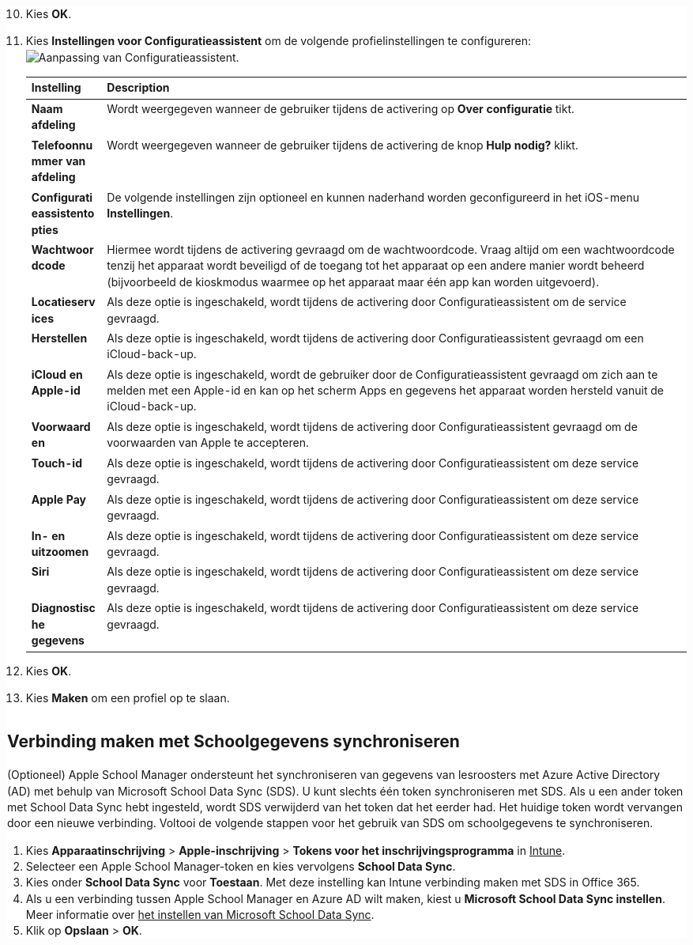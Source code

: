 10. Kies **OK**.

11. Kies **Instellingen voor Configuratieassistent** om de volgende profielinstellingen te configureren: ![Aanpassing van Configuratieassistent](./media/device-enrollment-program-enroll-ios/setupassistantcustom.png).

    | Instelling | Description |
    | --- | --- |
    | **Naam afdeling** | Wordt weergegeven wanneer de gebruiker tijdens de activering op **Over configuratie** tikt. |
    | **Telefoonnummer van afdeling** | Wordt weergegeven wanneer de gebruiker tijdens de activering de knop **Hulp nodig?** klikt. |
    | **Configuratieassistentopties** | De volgende instellingen zijn optioneel en kunnen naderhand worden geconfigureerd in het iOS-menu **Instellingen**. |
    | **Wachtwoordcode** | Hiermee wordt tijdens de activering gevraagd om de wachtwoordcode. Vraag altijd om een wachtwoordcode tenzij het apparaat wordt beveiligd of de toegang tot het apparaat op een andere manier wordt beheerd (bijvoorbeeld de kioskmodus waarmee op het apparaat maar één app kan worden uitgevoerd). |
    | **Locatieservices** | Als deze optie is ingeschakeld, wordt tijdens de activering door Configuratieassistent om de service gevraagd. |
    | **Herstellen** | Als deze optie is ingeschakeld, wordt tijdens de activering door Configuratieassistent gevraagd om een iCloud-back-up. |
    | **iCloud en Apple-id** | Als deze optie is ingeschakeld, wordt de gebruiker door de Configuratieassistent gevraagd om zich aan te melden met een Apple-id en kan op het scherm Apps en gegevens het apparaat worden hersteld vanuit de iCloud-back-up. |
    | **Voorwaarden** | Als deze optie is ingeschakeld, wordt tijdens de activering door Configuratieassistent gevraagd om de voorwaarden van Apple te accepteren. |
    | **Touch-id** | Als deze optie is ingeschakeld, wordt tijdens de activering door Configuratieassistent om deze service gevraagd. |
    | **Apple Pay** | Als deze optie is ingeschakeld, wordt tijdens de activering door Configuratieassistent om deze service gevraagd. |
    | **In- en uitzoomen** | Als deze optie is ingeschakeld, wordt tijdens de activering door Configuratieassistent om deze service gevraagd. |
    | **Siri** | Als deze optie is ingeschakeld, wordt tijdens de activering door Configuratieassistent om deze service gevraagd. |
    | **Diagnostische gegevens** | Als deze optie is ingeschakeld, wordt tijdens de activering door Configuratieassistent om deze service gevraagd. |

12. Kies **OK**.

13. Kies **Maken** om een profiel op te slaan.

## <a name="connect-school-data-sync"></a>Verbinding maken met Schoolgegevens synchroniseren
(Optioneel) Apple School Manager ondersteunt het synchroniseren van gegevens van lesroosters met Azure Active Directory (AD) met behulp van Microsoft School Data Sync (SDS). U kunt slechts één token synchroniseren met SDS. Als u een ander token met School Data Sync hebt ingesteld, wordt SDS verwijderd van het token dat het eerder had. Het huidige token wordt vervangen door een nieuwe verbinding. Voltooi de volgende stappen voor het gebruik van SDS om schoolgegevens te synchroniseren.

1. Kies **Apparaatinschrijving** > **Apple-inschrijving** > **Tokens voor het inschrijvingsprogramma** in [Intune](https://aka.ms/intuneportal).
2. Selecteer een Apple School Manager-token en kies vervolgens **School Data Sync**.
3. Kies onder **School Data Sync** voor **Toestaan**. Met deze instelling kan Intune verbinding maken met SDS in Office 365.
4. Als u een verbinding tussen Apple School Manager en Azure AD wilt maken, kiest u **Microsoft School Data Sync instellen**. Meer informatie over [het instellen van Microsoft School Data Sync](https://support.office.com/article/Install-the-School-Data-Sync-Toolkit-8e27426c-8c46-416e-b0df-c29b5f3f62e1).
5. Klik op **Opslaan** > **OK**.
